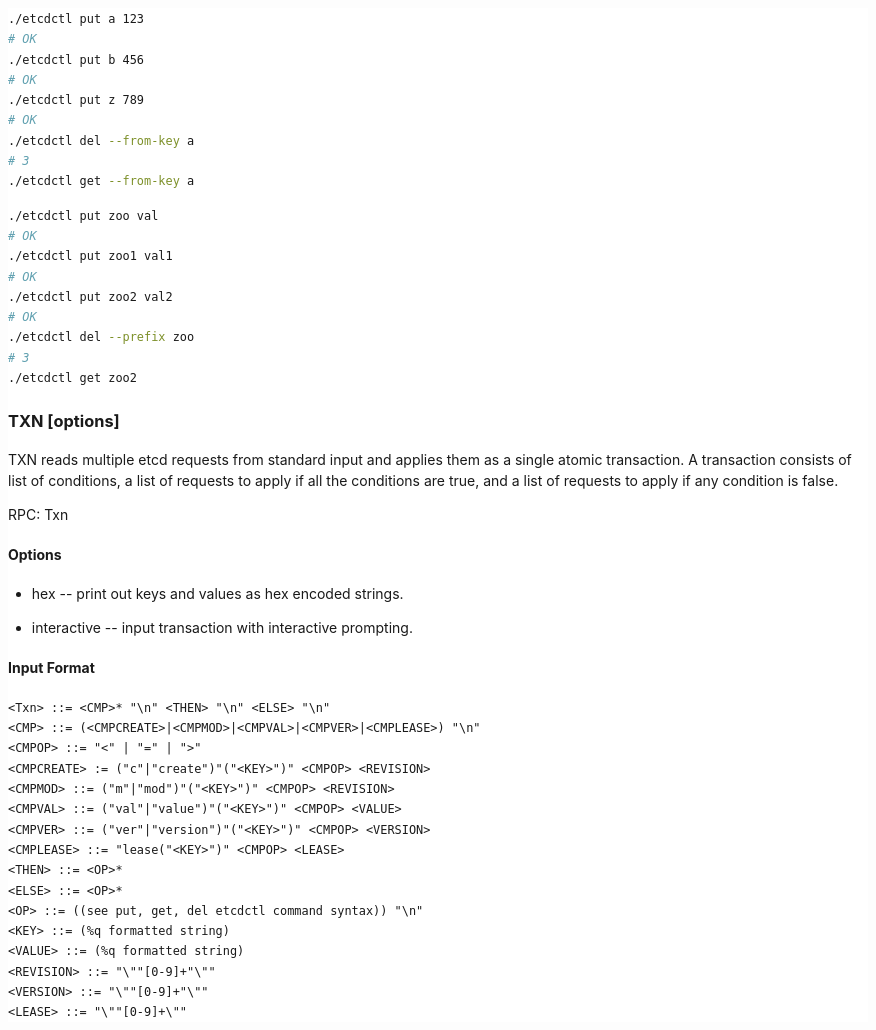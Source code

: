 ```bash
./etcdctl put a 123
# OK
./etcdctl put b 456
# OK
./etcdctl put z 789
# OK
./etcdctl del --from-key a
# 3
./etcdctl get --from-key a
```

```bash
./etcdctl put zoo val
# OK
./etcdctl put zoo1 val1
# OK
./etcdctl put zoo2 val2
# OK
./etcdctl del --prefix zoo
# 3
./etcdctl get zoo2
```

### TXN [options]

TXN reads multiple etcd requests from standard input and applies them as a single atomic transaction.
A transaction consists of list of conditions, a list of requests to apply if all the conditions are true, and a list of requests to apply if any condition is false.

RPC: Txn

#### Options

- hex -- print out keys and values as hex encoded strings.

- interactive -- input transaction with interactive prompting.

#### Input Format
```ebnf
<Txn> ::= <CMP>* "\n" <THEN> "\n" <ELSE> "\n"
<CMP> ::= (<CMPCREATE>|<CMPMOD>|<CMPVAL>|<CMPVER>|<CMPLEASE>) "\n"
<CMPOP> ::= "<" | "=" | ">"
<CMPCREATE> := ("c"|"create")"("<KEY>")" <CMPOP> <REVISION>
<CMPMOD> ::= ("m"|"mod")"("<KEY>")" <CMPOP> <REVISION>
<CMPVAL> ::= ("val"|"value")"("<KEY>")" <CMPOP> <VALUE>
<CMPVER> ::= ("ver"|"version")"("<KEY>")" <CMPOP> <VERSION>
<CMPLEASE> ::= "lease("<KEY>")" <CMPOP> <LEASE>
<THEN> ::= <OP>*
<ELSE> ::= <OP>*
<OP> ::= ((see put, get, del etcdctl command syntax)) "\n"
<KEY> ::= (%q formatted string)
<VALUE> ::= (%q formatted string)
<REVISION> ::= "\""[0-9]+"\""
<VERSION> ::= "\""[0-9]+"\""
<LEASE> ::= "\""[0-9]+\""
```


[mirror]: ./doc/mirror_maker.md
[etcd]: https://github.com/coreos/etcd
[READMEv2]: READMEv2.md
[v2key]: ../store/node_extern.go#L28-L37
[v3key]: ../c/mvcc/mvccpb/kv.proto#L12-L29
[etcdrpc]: ../c/etcdserver/etcdserverpb/rpc.proto
[storagerpc]: ../c/mvcc/mvccpb/kv.proto